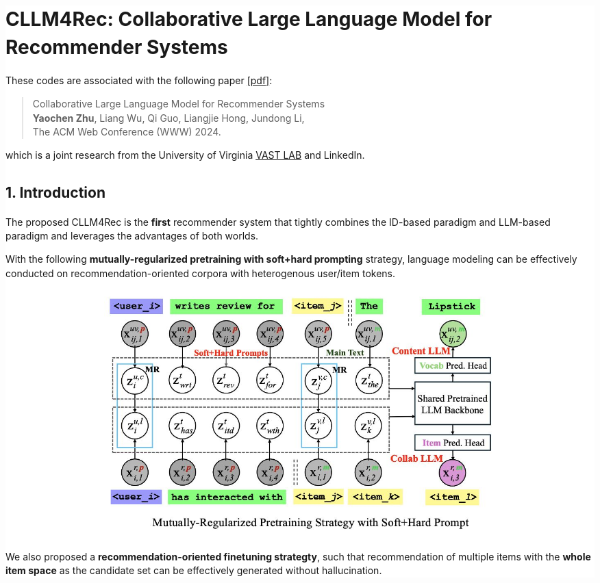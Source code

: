 # CLLM4Rec: Collaborative Large Language Model for Recommender Systems

These codes are associated with the following paper [[pdf]](https://arxiv.org/abs/2311.01343):
>Collaborative Large Language Model for Recommender Systems  
>**Yaochen Zhu**, Liang Wu, Qi Guo, Liangjie Hong, Jundong Li,   
>The ACM Web Conference (WWW) 2024.

which is a joint research from the University of Virginia [VAST LAB](https://jundongli.github.io/) and LinkedIn.
  
## 1. Introduction
The proposed CLLM4Rec is the **first** recommender system that tightly combines the ID-based paradigm and LLM-based paradigm and leverages the advantages of both worlds.   

With the following **mutually-regularized pretraining with soft+hard prompting** strategy, language modeling can be effectively conducted on recommendation-oriented corpora with heterogenous user/item tokens.
<p align="center">
<img src="LLM4Rec.jpeg" alt="RLMRec" width="66.6%" />
</p>

We also proposed a **recommendation-oriented finetuning strategty**, such that recommendation of multiple items with the **whole item space** as the candidate set can be effectively generated without hallucination.
